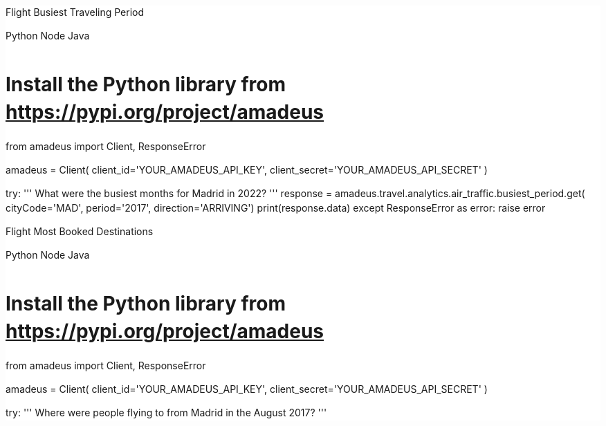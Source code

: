 Flight Busiest Traveling Period

Python
Node
Java

# Install the Python library from https://pypi.org/project/amadeus
from amadeus import Client, ResponseError

amadeus = Client(
    client_id='YOUR_AMADEUS_API_KEY',
    client_secret='YOUR_AMADEUS_API_SECRET'
)

try:
    '''
    What were the busiest months for Madrid in 2022?
    '''
    response = amadeus.travel.analytics.air_traffic.busiest_period.get(
        cityCode='MAD', period='2017', direction='ARRIVING')
    print(response.data)
except ResponseError as error:
    raise error

Flight Most Booked Destinations

Python
Node
Java

# Install the Python library from https://pypi.org/project/amadeus
from amadeus import Client, ResponseError

amadeus = Client(
    client_id='YOUR_AMADEUS_API_KEY',
    client_secret='YOUR_AMADEUS_API_SECRET'
)

try:
    '''
    Where were people flying to from Madrid in the August 2017?
    '''
